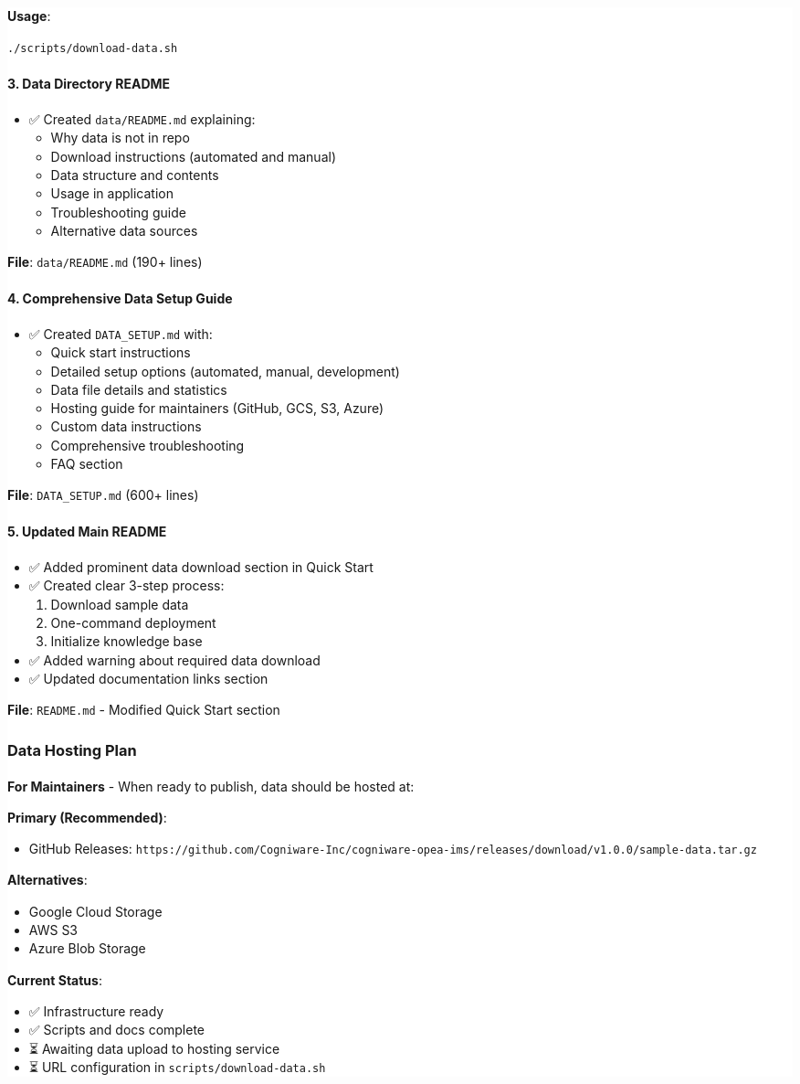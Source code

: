 **Usage**:
```bash
./scripts/download-data.sh
```

#### 3. Data Directory README
- ✅ Created `data/README.md` explaining:
  - Why data is not in repo
  - Download instructions (automated and manual)
  - Data structure and contents
  - Usage in application
  - Troubleshooting guide
  - Alternative data sources

**File**: `data/README.md` (190+ lines)

#### 4. Comprehensive Data Setup Guide
- ✅ Created `DATA_SETUP.md` with:
  - Quick start instructions
  - Detailed setup options (automated, manual, development)
  - Data file details and statistics
  - Hosting guide for maintainers (GitHub, GCS, S3, Azure)
  - Custom data instructions
  - Comprehensive troubleshooting
  - FAQ section

**File**: `DATA_SETUP.md` (600+ lines)

#### 5. Updated Main README
- ✅ Added prominent data download section in Quick Start
- ✅ Created clear 3-step process:
  1. Download sample data
  2. One-command deployment
  3. Initialize knowledge base
- ✅ Added warning about required data download
- ✅ Updated documentation links section

**File**: `README.md` - Modified Quick Start section

### Data Hosting Plan

**For Maintainers** - When ready to publish, data should be hosted at:

**Primary (Recommended)**:
- GitHub Releases: `https://github.com/Cogniware-Inc/cogniware-opea-ims/releases/download/v1.0.0/sample-data.tar.gz`

**Alternatives**:
- Google Cloud Storage
- AWS S3
- Azure Blob Storage

**Current Status**:
- ✅ Infrastructure ready
- ✅ Scripts and docs complete
- ⏳ Awaiting data upload to hosting service
- ⏳ URL configuration in `scripts/download-data.sh`
